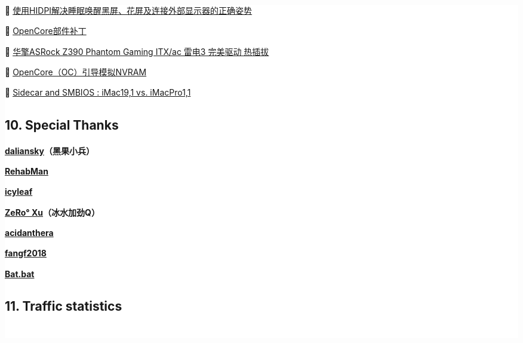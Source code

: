 📖 [使用HIDPI解决睡眠唤醒黑屏、花屏及连接外部显示器的正确姿势](https://blog.daliansky.net/Use-HIDPI-to-solve-sleep-wake-up-black-screen,-Huaping-and-connect-the-external-monitor-the-correct-posture.html)

📖 [OpenCore部件补丁](https://github.com/daliansky/OC-little)

📖 [华擎ASRock Z390 Phantom Gaming ITX/ac 雷电3 完美驱动 热插拔](http://blog.fangf.cc/2020/05/19/TB3/)

📖 [OpenCore（OC）引导模拟NVRAM](https://imacos.top/2020/04/18/nvram/)

📖 [Sidecar and SMBIOS : iMac19,1 vs. iMacPro1,1](https://www.reddit.com/r/hackintosh/comments/dwbncg/sidecar_and_smbios_imac191_vs_imacpro11/)
</br>

## <span id="thanks">10. Special Thanks</span>
**[daliansky](https://github.com/daliansky)（黑果小兵）**

**[RehabMan](https://bitbucket.org/RehabMan/)**

**[icyleaf](https://icyleaf.com/2019/03/asrock-z390-gaming-itx-install-hackintosh-tutorial/)**

**[ZeRo° Xu](https://github.com/xzhih)（冰水加劲Q）**

**[acidanthera](https://github.com/acidanthera/OpenCorePkg)**

**[fangf2018](https://github.com/fangf2018/ASRock-Z390-Phantom-ITX-OpenCore-Hackintosh)**

**[Bat.bat](https://github.com/williambj1)**
</br>

## 11. Traffic statistics
<p align="left">
<a href="http://antzuhl.cn:4000/get/@
ASRock-Z390-Phantom-ITX-OpenCore-Hackintosh-BigSur.readme_en">
      <img alt="" src="http://antzuhl.cn:4000/get/@ASRock-Z390-Phantom-ITX-OpenCore-Hackintosh-BigSur.readme_en" />
</p>